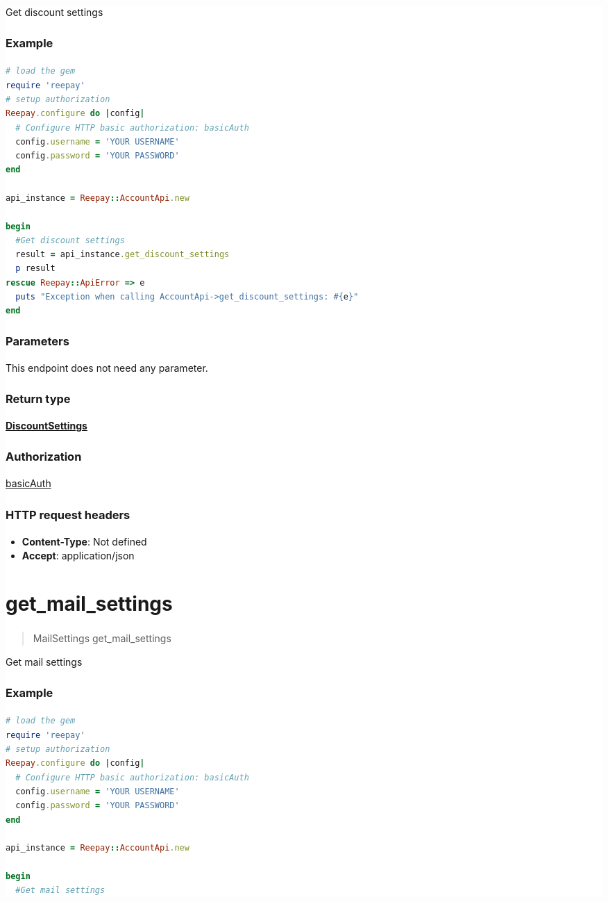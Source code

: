 Get discount settings



### Example
```ruby
# load the gem
require 'reepay'
# setup authorization
Reepay.configure do |config|
  # Configure HTTP basic authorization: basicAuth
  config.username = 'YOUR USERNAME'
  config.password = 'YOUR PASSWORD'
end

api_instance = Reepay::AccountApi.new

begin
  #Get discount settings
  result = api_instance.get_discount_settings
  p result
rescue Reepay::ApiError => e
  puts "Exception when calling AccountApi->get_discount_settings: #{e}"
end
```

### Parameters
This endpoint does not need any parameter.

### Return type

[**DiscountSettings**](DiscountSettings.md)

### Authorization

[basicAuth](../README.md#basicAuth)

### HTTP request headers

 - **Content-Type**: Not defined
 - **Accept**: application/json



# **get_mail_settings**
> MailSettings get_mail_settings

Get mail settings



### Example
```ruby
# load the gem
require 'reepay'
# setup authorization
Reepay.configure do |config|
  # Configure HTTP basic authorization: basicAuth
  config.username = 'YOUR USERNAME'
  config.password = 'YOUR PASSWORD'
end

api_instance = Reepay::AccountApi.new

begin
  #Get mail settings
```